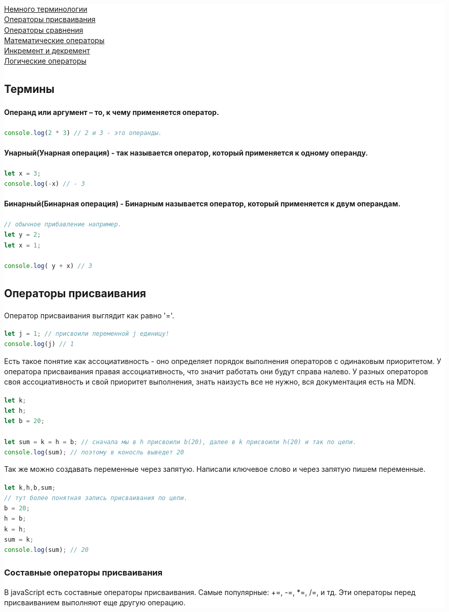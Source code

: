 [Немного терминологии](#termin)<br>
[Операторы присваивания](##)<br>
[Операторы сравнения](#comparison)<br>
[Математические операторы](#matOperator)<br>
[Инкремент и декремент](#incr)<br>
[Логические операторы](#logOperators)<br>

## <a name ='termin'> Термины </a> ##

#### Операнд или аргумент – то, к чему применяется оператор.
```javaScript
console.log(2 * 3) // 2 и 3 - это операнды. 
```

#### Унарный(Унарная операция) - так называется оператор, который применяется к одному операнду.
```javaScript
let x = 3;
console.log(-x) // - 3
```
#### Бинарный(Бинарная операция) - Бинарным называется оператор, который применяется к двум операндам.

```JavaScript
// обычное прибавление например.
let y = 2;
let x = 1;

console.log( y + x) // 3
```
## <a name ='#'> Операторы присваивания </a> ##
Оператор присваивания выглядит как равно '='.
```javaScript
let j = 1; // присвоили переменной j единицу!
console.log(j) // 1
```
Есть такое понятие как ассоциативность - оно определяет порядок выполнения операторов с одинаковым приоритетом.
У оператора присваивания правая ассоциативность, что значит работать они будут справа налево. У разных операторов своя ассоциативность и свой приоритет выполнения, знать наизусть все не нужно, вся документация есть на MDN.
```javaScript
let k;
let h;
let b = 20;

let sum = k = h = b; // сначала мы в h присвоили b(20), далее в k присвоили h(20) и так по цепи.
console.log(sum); // поэтому в коносль выведет 20
```
Так же можно создавать переменные через запятую. Написали ключевое слово и через запятую пишем переменные.
```javaScript
let k,h,b,sum;
// тут более понятная запись присваивания по цепи.
b = 20;
h = b;
k = h;
sum = k;
console.log(sum); // 20
```
### Составные операторы присваивания ###
В javaScript есть составные операторы присваивания. Самые популярные: +=, -=, *=, /=, и тд.
Эти операторы перед присваиванием выполняют еще другую операцию.<br>